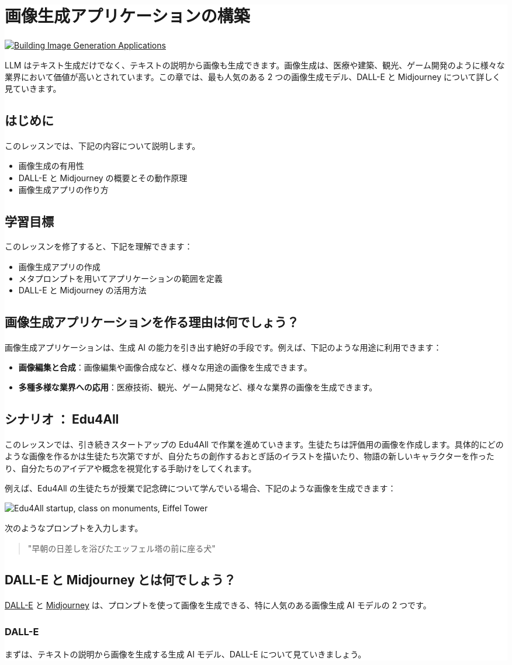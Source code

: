 # 画像生成アプリケーションの構築

[![Building Image Generation Applications](../../images/09-lesson-banner.png?WT.mc_id=academic-105485-yoterada)](https://aka.ms/gen-ai-lesson9-gh?)

LLM はテキスト生成だけでなく、テキストの説明から画像も生成できます。画像生成は、医療や建築、観光、ゲーム開発のように様々な業界において価値が高いとされています。この章では、最も人気のある 2 つの画像生成モデル、DALL-E と Midjourney について詳しく見ていきます。

## はじめに

このレッスンでは、下記の内容について説明します。

- 画像生成の有用性
- DALL-E と Midjourney の概要とその動作原理
- 画像生成アプリの作り方

## 学習目標

このレッスンを修了すると、下記を理解できます：

- 画像生成アプリの作成
- メタプロンプトを用いてアプリケーションの範囲を定義
- DALL-E と Midjourney の活用方法

## 画像生成アプリケーションを作る理由は何でしょう？

画像生成アプリケーションは、生成 AI の能力を引き出す絶好の手段です。例えば、下記のような用途に利用できます：

- **画像編集と合成**：画像編集や画像合成など、様々な用途の画像を生成できます。

- **多種多様な業界への応用**：医療技術、観光、ゲーム開発など、様々な業界の画像を生成できます。

## シナリオ ： Edu4All

このレッスンでは、引き続きスタートアップの Edu4All で作業を進めていきます。生徒たちは評価用の画像を作成します。具体的にどのような画像を作るかは生徒たち次第ですが、自分たちの創作するおとぎ話のイラストを描いたり、物語の新しいキャラクターを作ったり、自分たちのアイデアや概念を視覚化する手助けをしてくれます。

例えば、Edu4All の生徒たちが授業で記念碑について学んでいる場合、下記のような画像を生成できます：

![Edu4All startup, class on monuments, Eiffel Tower](../../images/startup.png?WT.mc_id=academic-105485-yoterada)

次のようなプロンプトを入力します。

> "早朝の日差しを浴びたエッフェル塔の前に座る犬"

## DALL-E と Midjourney とは何でしょう？

[DALL-E](https://openai.com/dall-e-2?WT.mc_id=academic-105485-yoterada) と [Midjourney](https://www.midjourney.com/?WT.mc_id=academic-105485-yoterada) は、プロンプトを使って画像を生成できる、特に人気のある画像生成 AI モデルの 2 つです。

### DALL-E

まずは、テキストの説明から画像を生成する生成 AI モデル、DALL-E について見ていきましょう。

